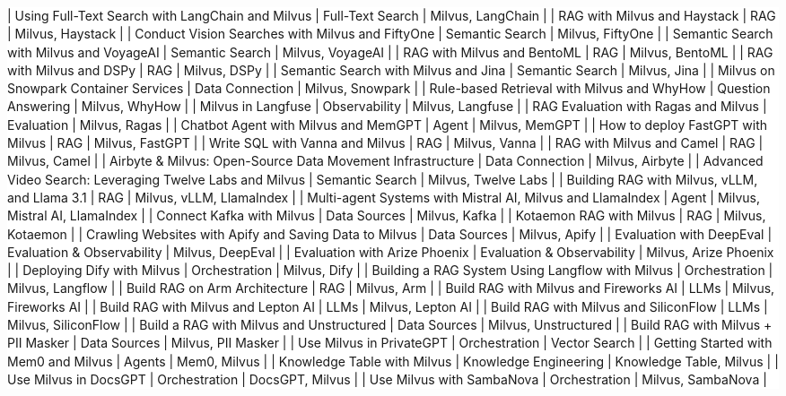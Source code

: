 | Using Full-Text Search with LangChain and Milvus           | Full-Text Search          | Milvus, LangChain                     |
| RAG with Milvus and Haystack                               | RAG                       | Milvus, Haystack                      |
| Conduct Vision Searches with Milvus and FiftyOne           | Semantic Search           | Milvus, FiftyOne                      |
| Semantic Search with Milvus and VoyageAI                   | Semantic Search           | Milvus, VoyageAI                      |
| RAG with Milvus and BentoML                                | RAG                       | Milvus, BentoML                       |
| RAG with Milvus and DSPy                                   | RAG                       | Milvus, DSPy                          |
| Semantic Search with Milvus and Jina                       | Semantic Search           | Milvus, Jina                          |
| Milvus on Snowpark Container Services                      | Data Connection           | Milvus, Snowpark                      |
| Rule-based Retrieval with Milvus and WhyHow                | Question Answering        | Milvus, WhyHow                        |
| Milvus in Langfuse                                         | Observability              | Milvus, Langfuse                      |
| RAG Evaluation with Ragas and Milvus                       | Evaluation                | Milvus, Ragas                         |
| Chatbot Agent with Milvus and MemGPT                       | Agent                     | Milvus, MemGPT                        |
| How to deploy FastGPT with Milvus                          | RAG                       | Milvus, FastGPT                       |
| Write SQL with Vanna and Milvus                            | RAG                       | Milvus, Vanna                         |
| RAG with Milvus and Camel                                  | RAG                       | Milvus, Camel                         |
| Airbyte & Milvus: Open-Source Data Movement Infrastructure | Data Connection           | Milvus, Airbyte                       |
| Advanced Video Search: Leveraging Twelve Labs and Milvus   | Semantic Search           | Milvus, Twelve Labs                   |
| Building RAG with Milvus, vLLM, and Llama 3.1              | RAG                       | Milvus, vLLM, LlamaIndex               |
| Multi-agent Systems with Mistral AI, Milvus and LlamaIndex | Agent                     | Milvus, Mistral AI, LlamaIndex         |
| Connect Kafka with Milvus                                  | Data Sources              | Milvus, Kafka                         |
| Kotaemon RAG with Milvus                                   | RAG                       | Milvus, Kotaemon                      |
| Crawling Websites with Apify and Saving Data to Milvus     | Data Sources              | Milvus, Apify                        |
| Evaluation with DeepEval                                  | Evaluation & Observability | Milvus, DeepEval                      |
| Evaluation with Arize Phoenix                             | Evaluation & Observability | Milvus, Arize Phoenix                 |
| Deploying Dify with Milvus                                 | Orchestration             | Milvus, Dify                          |
| Building a RAG System Using Langflow with Milvus           | Orchestration             | Milvus, Langflow                      |
| Build RAG on Arm Architecture                             | RAG                       | Milvus, Arm                          |
| Build RAG with Milvus and Fireworks AI                     | LLMs                      | Milvus, Fireworks AI                  |
| Build RAG with Milvus and Lepton AI                        | LLMs                      | Milvus, Lepton AI                     |
| Build RAG with Milvus and SiliconFlow                      | LLMs                      | Milvus, SiliconFlow                   |
| Build a RAG with Milvus and Unstructured                   | Data Sources              | Milvus, Unstructured                  |
| Build RAG with Milvus + PII Masker                         | Data Sources              | Milvus, PII Masker                    |
| Use Milvus in PrivateGPT                                  | Orchestration              | Vector Search                        |
| Getting Started with Mem0 and Milvus                       | Agents                    | Mem0, Milvus                         |
| Knowledge Table with Milvus                               | Knowledge Engineering     | Knowledge Table, Milvus               |
| Use Milvus in DocsGPT                                     | Orchestration             | DocsGPT, Milvus                      |
| Use Milvus with SambaNova                                  | Orchestration             | Milvus, SambaNova                    |